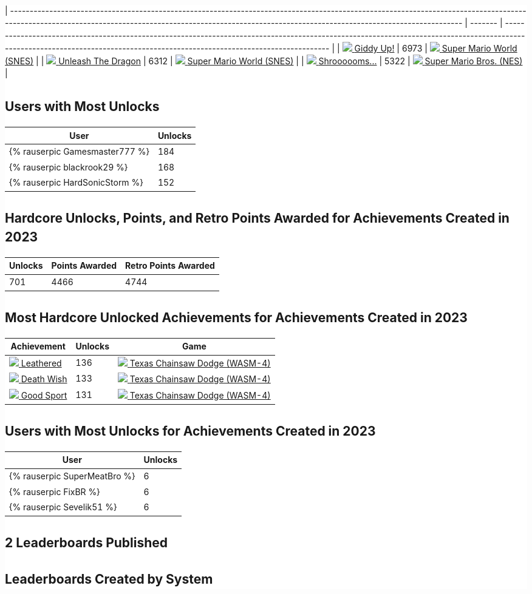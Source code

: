 | --------------------------------------------------------------------------------------------------------------------------------------------------------------------------------------------------------------------------------------------------------- | ------- | ----------------------------------------------------------------------------------------------------------------------------------------------------------------------------------------------------------------------------- |
| <a class="gameicon-link" href="https://retroachievements.org/achievement/342" target="_blank" rel="noopener"> <img class="gameicon" src="https://s3-eu-west-1.amazonaws.com/i.retroachievements.org/Badge/46580.png"> <span>Giddy Up!</span></a>          | 6973    | <a class="gameicon-link" href="https://retroachievements.org/game/228" target="_blank" rel="noopener"> <img class="gameicon" src="https://retroachievements.org/Images/066393.png"> <span>Super Mario World (SNES)</span></a> |
| <a class="gameicon-link" href="https://retroachievements.org/achievement/341" target="_blank" rel="noopener"> <img class="gameicon" src="https://s3-eu-west-1.amazonaws.com/i.retroachievements.org/Badge/46591.png"> <span>Unleash The Dragon</span></a> | 6312    | <a class="gameicon-link" href="https://retroachievements.org/game/228" target="_blank" rel="noopener"> <img class="gameicon" src="https://retroachievements.org/Images/066393.png"> <span>Super Mario World (SNES)</span></a> |
| <a class="gameicon-link" href="https://retroachievements.org/achievement/3159" target="_blank" rel="noopener"> <img class="gameicon" src="https://s3-eu-west-1.amazonaws.com/i.retroachievements.org/Badge/321909.png"> <span>Shroooooms...</span></a>    | 5322    | <a class="gameicon-link" href="https://retroachievements.org/game/1446" target="_blank" rel="noopener"> <img class="gameicon" src="https://retroachievements.org/Images/036035.png"> <span>Super Mario Bros. (NES)</span></a> |

## Users with Most Unlocks

| User                           | Unlocks |
| ------------------------------ | ------- |
| {% rauserpic Gamesmaster777 %} | 184     |
| {% rauserpic blackrook29 %}    | 168     |
| {% rauserpic HardSonicStorm %} | 152     |

## Hardcore Unlocks, Points, and Retro Points Awarded for Achievements Created in 2023

| Unlocks | Points Awarded | Retro Points Awarded |
| ------- | -------------- | -------------------- |
| 701     | 4466           | 4744                 |

## Most Hardcore Unlocked Achievements for Achievements Created in 2023

| Achievement                                                                                                                                                                                                                                           | Unlocks | Game                                                                                                                                                                                                                                 |
| ----------------------------------------------------------------------------------------------------------------------------------------------------------------------------------------------------------------------------------------------------- | ------- | ------------------------------------------------------------------------------------------------------------------------------------------------------------------------------------------------------------------------------------ |
| <a class="gameicon-link" href="https://retroachievements.org/achievement/285298" target="_blank" rel="noopener"> <img class="gameicon" src="https://s3-eu-west-1.amazonaws.com/i.retroachievements.org/Badge/316312.png"> <span>Leathered</span></a>  | 136     | <a class="gameicon-link" href="https://retroachievements.org/game/22432" target="_blank" rel="noopener"> <img class="gameicon" src="https://retroachievements.org/Images/067525.png"> <span>Texas Chainsaw Dodge (WASM-4)</span></a> |
| <a class="gameicon-link" href="https://retroachievements.org/achievement/285299" target="_blank" rel="noopener"> <img class="gameicon" src="https://s3-eu-west-1.amazonaws.com/i.retroachievements.org/Badge/316313.png"> <span>Death Wish</span></a> | 133     | <a class="gameicon-link" href="https://retroachievements.org/game/22432" target="_blank" rel="noopener"> <img class="gameicon" src="https://retroachievements.org/Images/067525.png"> <span>Texas Chainsaw Dodge (WASM-4)</span></a> |
| <a class="gameicon-link" href="https://retroachievements.org/achievement/285303" target="_blank" rel="noopener"> <img class="gameicon" src="https://s3-eu-west-1.amazonaws.com/i.retroachievements.org/Badge/316317.png"> <span>Good Sport</span></a> | 131     | <a class="gameicon-link" href="https://retroachievements.org/game/22432" target="_blank" rel="noopener"> <img class="gameicon" src="https://retroachievements.org/Images/067525.png"> <span>Texas Chainsaw Dodge (WASM-4)</span></a> |

## Users with Most Unlocks for Achievements Created in 2023

| User                         | Unlocks |
| ---------------------------- | ------- |
| {% rauserpic SuperMeatBro %} | 6       |
| {% rauserpic FixBR %}        | 6       |
| {% rauserpic Sevelik51 %}    | 6       |

## 2 Leaderboards Published

## Leaderboards Created by System
